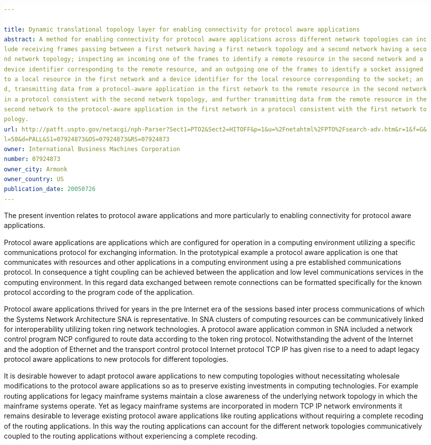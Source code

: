 ```yaml
---

title: Dynamic translational topology layer for enabling connectivity for protocol aware applications
abstract: A method for enabling connectivity for protocol aware applications across different network topologies can include receiving frames passing between a first network having a first network topology and a second network having a second network topology; inspecting an incoming one of the frames to identify a remote resource in the second network and a device identifier corresponding to the remote resource, and an outgoing one of the frames to identify a socket assigned to a local resource in the first network and a device identifier for the local resource corresponding to the socket; and, transmitting data from a protocol-aware application in the first network to the remote resource in the second network in a protocol consistent with the second network topology, and further transmitting data from the remote resource in the second network to the protocol-aware application in the first network in a protocol consistent with the first network topology.
url: http://patft.uspto.gov/netacgi/nph-Parser?Sect1=PTO2&Sect2=HITOFF&p=1&u=%2Fnetahtml%2FPTO%2Fsearch-adv.htm&r=1&f=G&l=50&d=PALL&S1=07924873&OS=07924873&RS=07924873
owner: International Business Machines Corporation
number: 07924873
owner_city: Armonk
owner_country: US
publication_date: 20050726
---
```

The present invention relates to protocol aware applications and more particularly to enabling connectivity for protocol aware applications.

Protocol aware applications are applications which are configured for operation in a computing environment utilizing a specific communications protocol for exchanging information. In the prototypical example a protocol aware application is one that communicates with resources and other applications in a computing environment using a pre established communications protocol. In consequence a tight coupling can be achieved between the application and low level communications services in the computing environment. In this regard data exchanged between remote connections can be formatted specifically for the known protocol according to the program code of the application.

Protocol aware applications thrived for years in the pre Internet era of the sessions based inter process communications of which the Systems Network Architecture SNA is representative. In SNA clusters of computing resources can be communicatively linked for interoperability utilizing token ring network technologies. A protocol aware application common in SNA included a network control program NCP configured to route data according to the token ring protocol. Notwithstanding the advent of the Internet and the adoption of Ethernet and the transport control protocol Internet protocol TCP IP has given rise to a need to adapt legacy protocol aware applications to new protocols for different topologies.

It is desirable however to adapt protocol aware applications to new computing topologies without necessitating wholesale modifications to the protocol aware applications so as to preserve existing investments in computing technologies. For example routing applications for legacy mainframe systems maintain a close awareness of the underlying network topology in which the mainframe systems operate. Yet as legacy mainframe systems are incorporated in modern TCP IP network environments it remains desirable to leverage existing protocol aware applications like routing applications without requiring a complete recoding of the routing applications. In this way the routing applications can account for the different network topologies communicatively coupled to the routing applications without experiencing a complete recoding.
